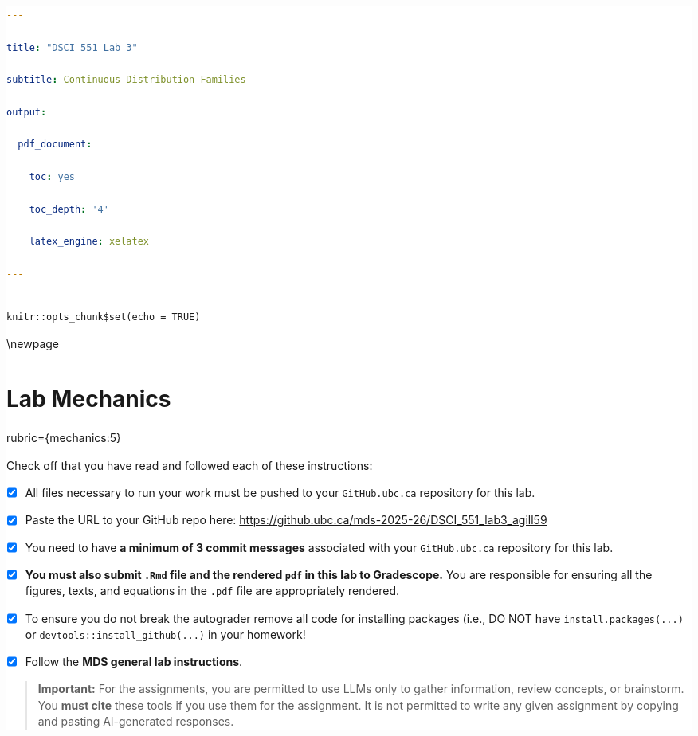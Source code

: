 ```yaml
---

title: "DSCI 551 Lab 3"

subtitle: Continuous Distribution Families

output:

  pdf_document:

    toc: yes

    toc_depth: '4'

    latex_engine: xelatex

---
```


```{r setup, include=FALSE}

knitr::opts_chunk$set(echo = TRUE)

```

\newpage

# Lab Mechanics

rubric={mechanics:5}

Check off that you have read and followed each of these instructions:

-   [X] All files necessary to run your work must be pushed to your `GitHub.ubc.ca` repository for this lab.

-   [X] Paste the URL to your GitHub repo here: https://github.ubc.ca/mds-2025-26/DSCI_551_lab3_agill59

-   [X] You need to have **a minimum of 3 commit messages** associated with your `GitHub.ubc.ca` repository for this lab.

-   [X] **You must also submit `.Rmd` file and the rendered `pdf` in this lab to Gradescope.** You are responsible for ensuring all the figures, texts, and equations in the `.pdf` file are appropriately rendered.

-   [X] To ensure you do not break the autograder remove all code for installing packages (i.e., DO NOT have `install.packages(...)` or `devtools::install_github(...)` in your homework!

-   [X] Follow the [**MDS general lab instructions**](https://ubc-mds.github.io/resources_pages/general_lab_instructions/).

> **Important:** For the assignments, you are permitted to use LLMs only to gather information, review concepts, or brainstorm. You **must cite** these tools if you use them for the assignment. It is not permitted to write any given assignment by copying and pasting AI-generated responses.
